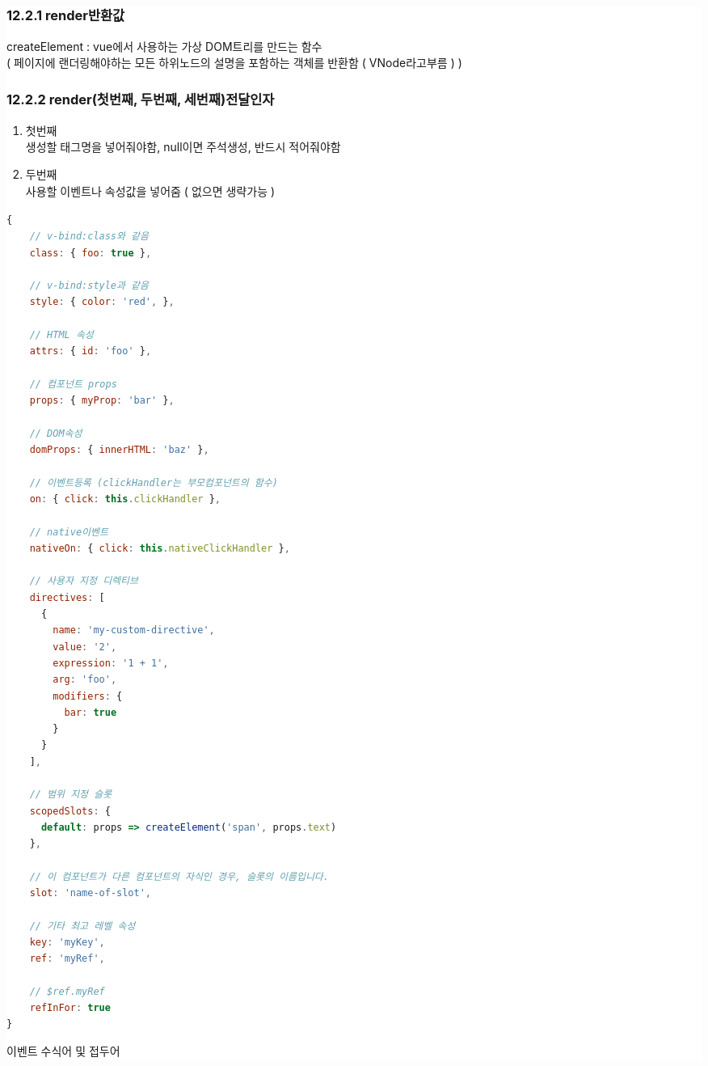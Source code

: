 ### 12.2.1 render반환값
createElement : vue에서 사용하는 가상 DOM트리를 만드는 함수   
( 페이지에 랜더링해야하는 모든 하위노드의 설명을 포함하는 객체를 반환함 ( VNode라고부름 ) )

### 12.2.2 render(첫번째, 두번째, 세번째)전달인자
1. 첫번째   
생성할 태그명을 넣어줘야함, null이면 주석생성, 반드시 적어줘야함

2. 두번째   
사용할 이벤트나 속성값을 넣어줌 ( 없으면 생략가능 )
```javascript
{
    // v-bind:class와 같음
    class: { foo: true },

    // v-bind:style과 같음
    style: { color: 'red', },

    // HTML 속성
    attrs: { id: 'foo' },

    // 컴포넌트 props
    props: { myProp: 'bar' },

    // DOM속성
    domProps: { innerHTML: 'baz' },

    // 이벤트등록 (clickHandler는 부모컴포넌트의 함수)
    on: { click: this.clickHandler },

    // native이벤트
    nativeOn: { click: this.nativeClickHandler },

    // 사용자 지정 디렉티브
    directives: [
      {
        name: 'my-custom-directive',
        value: '2',
        expression: '1 + 1',
        arg: 'foo',
        modifiers: {
          bar: true
        }
      }
    ],

    // 범위 지정 슬롯
    scopedSlots: {
      default: props => createElement('span', props.text)
    },

    // 이 컴포넌트가 다른 컴포넌트의 자식인 경우, 슬롯의 이름입니다.
    slot: 'name-of-slot',

    // 기타 최고 레벨 속성
    key: 'myKey',
    ref: 'myRef',

    // $ref.myRef
    refInFor: true
}
```
이벤트 수식어 및 접두어